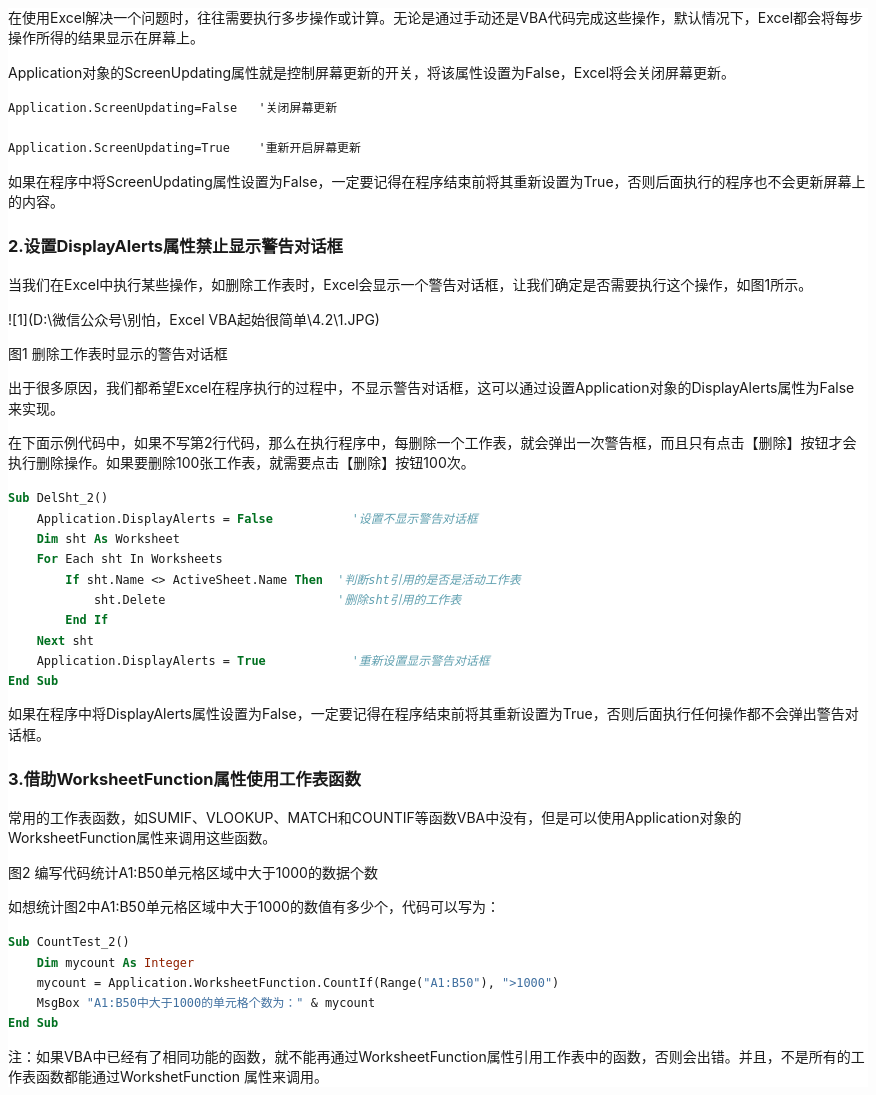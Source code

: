 在使用Excel解决一个问题时，往往需要执行多步操作或计算。无论是通过手动还是VBA代码完成这些操作，默认情况下，Excel都会将每步操作所得的结果显示在屏幕上。

Application对象的ScreenUpdating属性就是控制屏幕更新的开关，将该属性设置为False，Excel将会关闭屏幕更新。

```
Application.ScreenUpdating=False   '关闭屏幕更新

Application.ScreenUpdating=True    '重新开启屏幕更新
```

如果在程序中将ScreenUpdating属性设置为False，一定要记得在程序结束前将其重新设置为True，否则后面执行的程序也不会更新屏幕上的内容。

### 2.设置DisplayAlerts属性禁止显示警告对话框

当我们在Excel中执行某些操作，如删除工作表时，Excel会显示一个警告对话框，让我们确定是否需要执行这个操作，如图1所示。

![1](D:\微信公众号\别怕，Excel VBA起始很简单\4.2\1.JPG)

图1 删除工作表时显示的警告对话框

出于很多原因，我们都希望Excel在程序执行的过程中，不显示警告对话框，这可以通过设置Application对象的DisplayAlerts属性为False来实现。

在下面示例代码中，如果不写第2行代码，那么在执行程序中，每删除一个工作表，就会弹出一次警告框，而且只有点击【删除】按钮才会执行删除操作。如果要删除100张工作表，就需要点击【删除】按钮100次。

```vb
Sub DelSht_2()
    Application.DisplayAlerts = False           '设置不显示警告对话框
    Dim sht As Worksheet
    For Each sht In Worksheets
        If sht.Name <> ActiveSheet.Name Then  '判断sht引用的是否是活动工作表
            sht.Delete                        '删除sht引用的工作表
        End If
    Next sht
    Application.DisplayAlerts = True            '重新设置显示警告对话框
End Sub
```

如果在程序中将DisplayAlerts属性设置为False，一定要记得在程序结束前将其重新设置为True，否则后面执行任何操作都不会弹出警告对话框。

### 3.借助WorksheetFunction属性使用工作表函数

常用的工作表函数，如SUMIF、VLOOKUP、MATCH和COUNTIF等函数VBA中没有，但是可以使用Application对象的WorksheetFunction属性来调用这些函数。



图2 编写代码统计A1:B50单元格区域中大于1000的数据个数

如想统计图2中A1:B50单元格区域中大于1000的数值有多少个，代码可以写为：

```vb
Sub CountTest_2()
    Dim mycount As Integer
    mycount = Application.WorksheetFunction.CountIf(Range("A1:B50"), ">1000")
    MsgBox "A1:B50中大于1000的单元格个数为：" & mycount
End Sub
```

注：如果VBA中已经有了相同功能的函数，就不能再通过WorksheetFunction属性引用工作表中的函数，否则会出错。并且，不是所有的工作表函数都能通过WorkshetFunction 属性来调用。
